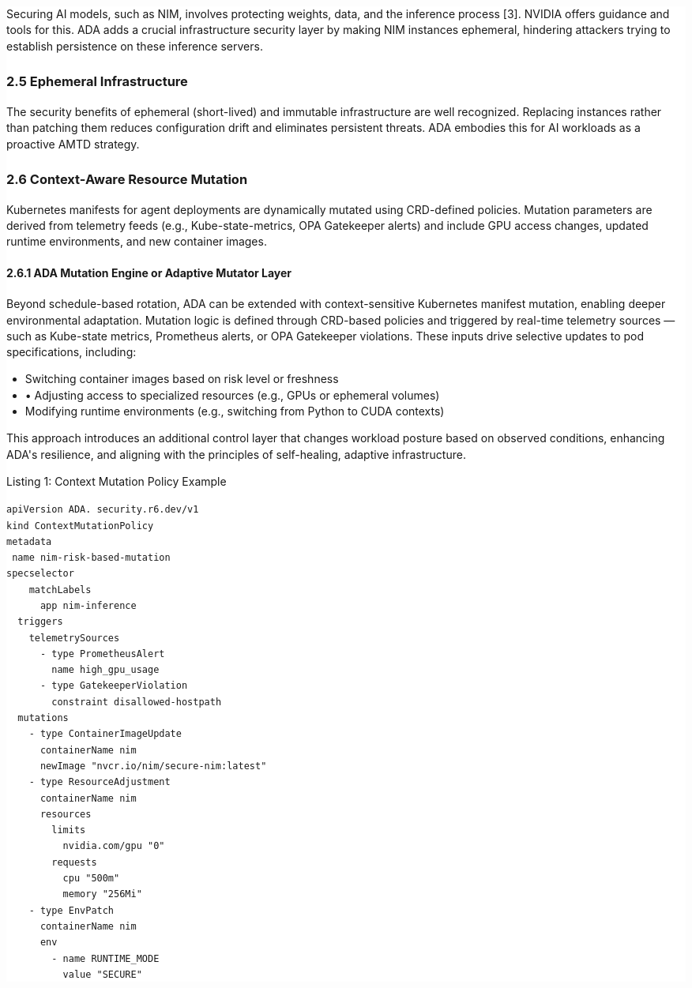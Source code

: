 Securing AI models, such as NIM, involves protecting weights, data, and the inference process [3]. NVIDIA offers guidance and tools for this. ADA adds a crucial infrastructure security layer by making NIM instances ephemeral, hindering attackers trying to establish persistence on these inference servers.

### 2.5 Ephemeral Infrastructure

The security benefits of ephemeral (short-lived) and immutable infrastructure are well recognized. Replacing instances rather than patching them reduces configuration drift and eliminates persistent threats. ADA embodies this for AI workloads as a proactive AMTD strategy.

### 2.6 **Context-Aware Resource Mutation**

Kubernetes manifests for agent deployments are dynamically mutated using CRD-defined policies. Mutation parameters are derived from telemetry feeds (e.g., Kube-state-metrics, OPA Gatekeeper alerts) and include GPU access changes, updated runtime environments, and new container images.

#### 2.6.1 ADA Mutation Engine or Adaptive Mutator Layer

Beyond schedule-based rotation, ADA can be extended with context-sensitive Kubernetes manifest mutation, enabling deeper environmental adaptation. Mutation logic is defined through CRD-based policies and triggered by real-time telemetry sources —such as Kube-state metrics, Prometheus alerts, or OPA Gatekeeper violations. These inputs drive selective updates to pod specifications, including:

- Switching container images based on risk level or freshness
- $\bullet$  Adjusting access to specialized resources (e.g., GPUs or ephemeral volumes)
- Modifying runtime environments (e.g., switching from Python to CUDA contexts)

This approach introduces an additional control layer that changes workload posture based on observed conditions, enhancing ADA's resilience, and aligning with the principles of self-healing, adaptive infrastructure.

Listing 1: Context Mutation Policy Example

```
apiVersion ADA. security.r6.dev/v1
kind ContextMutationPolicy
metadata
 name nim-risk-based-mutation
specselector
    matchLabels
      app nim-inference
  triggers
    telemetrySources
      - type PrometheusAlert
        name high_gpu_usage
      - type GatekeeperViolation
        constraint disallowed-hostpath
  mutations
    - type ContainerImageUpdate
      containerName nim
      newImage "nvcr.io/nim/secure-nim:latest"
    - type ResourceAdjustment
      containerName nim
      resources
        limits
          nvidia.com/gpu "0"
        requests
          cpu "500m"
          memory "256Mi"
    - type EnvPatch
      containerName nim
      env
        - name RUNTIME_MODE
          value "SECURE"
```
